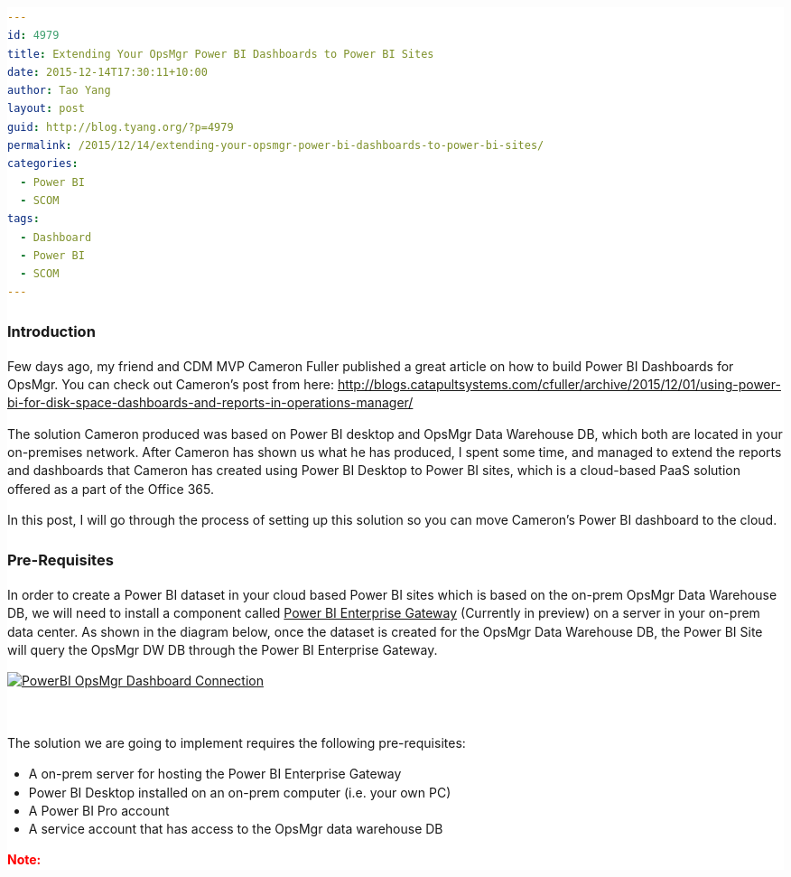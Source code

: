 ```yaml
---
id: 4979
title: Extending Your OpsMgr Power BI Dashboards to Power BI Sites
date: 2015-12-14T17:30:11+10:00
author: Tao Yang
layout: post
guid: http://blog.tyang.org/?p=4979
permalink: /2015/12/14/extending-your-opsmgr-power-bi-dashboards-to-power-bi-sites/
categories:
  - Power BI
  - SCOM
tags:
  - Dashboard
  - Power BI
  - SCOM
---
```

<h3>Introduction</h3>
Few days ago, my friend and CDM MVP Cameron Fuller published a great article on how to build Power BI Dashboards for OpsMgr. You can check out Cameron’s post from here: <a title="http://blogs.catapultsystems.com/cfuller/archive/2015/12/01/using-power-bi-for-disk-space-dashboards-and-reports-in-operations-manager/" href="http://blogs.catapultsystems.com/cfuller/archive/2015/12/01/using-power-bi-for-disk-space-dashboards-and-reports-in-operations-manager/">http://blogs.catapultsystems.com/cfuller/archive/2015/12/01/using-power-bi-for-disk-space-dashboards-and-reports-in-operations-manager/</a>

The solution Cameron produced was based on Power BI desktop and OpsMgr Data Warehouse DB, which both are located in your on-premises network. After Cameron has shown us what he has produced, I spent some time, and managed to extend the reports and dashboards that Cameron has created using Power BI Desktop to Power BI sites, which is a cloud-based PaaS solution offered as a part of the Office 365.

In this post, I will go through the process of setting up this solution so you can move Cameron’s Power BI dashboard to the cloud.
<h3>Pre-Requisites</h3>
In order to create a Power BI dataset in your cloud based Power BI sites which is based on the on-prem OpsMgr Data Warehouse DB, we will need to install a component called <a href="https://powerbi.microsoft.com/en-us/documentation/powerbi-gateway-enterprise/">Power BI Enterprise Gateway</a> (Currently in preview) on a server in your on-prem data center. As shown in the diagram below, once the dataset is created for the OpsMgr Data Warehouse DB, the Power BI Site will query the OpsMgr DW DB through the Power BI Enterprise Gateway.

<a href="http://blog.tyang.org/wp-content/uploads/2015/12/PowerBI-OpsMgr-Dashboard-Connection.png"><img style="background-image: none; padding-top: 0px; padding-left: 0px; display: inline; padding-right: 0px; border: 0px;" title="PowerBI OpsMgr Dashboard Connection" src="http://blog.tyang.org/wp-content/uploads/2015/12/PowerBI-OpsMgr-Dashboard-Connection_thumb.png" alt="PowerBI OpsMgr Dashboard Connection" width="558" height="228" border="0" /></a>

&nbsp;

The solution we are going to implement requires the following pre-requisites:
<ul>
	<li>A on-prem server for hosting the Power BI Enterprise Gateway</li>
	<li>Power BI Desktop installed on an on-prem computer (i.e. your own PC)</li>
	<li>A Power BI Pro account</li>
	<li>A service account that has access to the OpsMgr data warehouse DB</li>
</ul>
<strong><span style="color: #ff0000;">Note:</span></strong>

